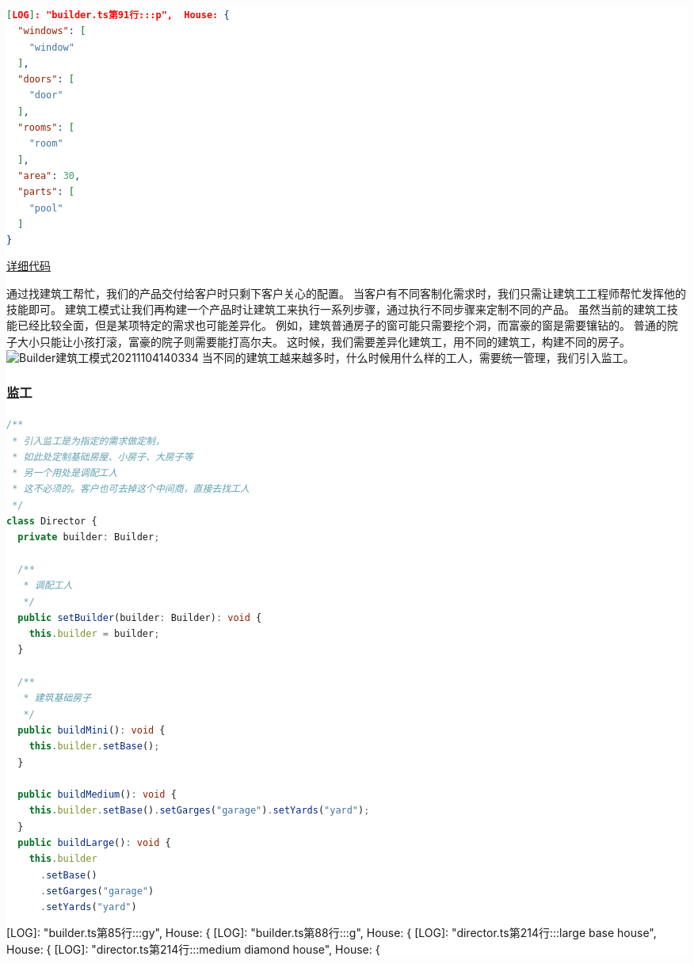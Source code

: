 ```json
[LOG]: "builder.ts第91行:::p",  House: {
  "windows": [
    "window"
  ],
  "doors": [
    "door"
  ],
  "rooms": [
    "room"
  ],
  "area": 30,
  "parts": [
    "pool"
  ]
}
```

[详细代码](https://github.com/skylinety/Blog/blob/main/Demos/Major/CS/DesignPatterns/Creational/builder/builder.ts)

通过找建筑工帮忙，我们的产品交付给客户时只剩下客户关心的配置。
当客户有不同客制化需求时，我们只需让建筑工工程师帮忙发挥他的技能即可。
建筑工模式让我们再构建一个产品时让建筑工来执行一系列步骤，通过执行不同步骤来定制不同的产品。
虽然当前的建筑工技能已经比较全面，但是某项特定的需求也可能差异化。
例如，建筑普通房子的窗可能只需要挖个洞，而富豪的窗是需要镶钻的。
普通的院子大小只能让小孩打滚，富豪的院子则需要能打高尔夫。
这时候，我们需要差异化建筑工，用不同的建筑工，构建不同的房子。
![Builder建筑工模式20211104140334](https://raw.githubusercontent.com/skylinety/blog-pics/master/imgs/Builder%E5%BB%BA%E7%AD%91%E5%B7%A5%E6%A8%A1%E5%BC%8F20211104140334.png)
当不同的建筑工越来越多时，什么时候用什么样的工人，需要统一管理，我们引入监工。

### 监工

```ts
/**
 * 引入监工是为指定的需求做定制，
 * 如此处定制基础房屋、小房子、大房子等
 * 另一个用处是调配工人
 * 这不必须的。客户也可去掉这个中间商，直接去找工人
 */
class Director {
  private builder: Builder;

  /**
   * 调配工人
   */
  public setBuilder(builder: Builder): void {
    this.builder = builder;
  }

  /**
   * 建筑基础房子
   */
  public buildMini(): void {
    this.builder.setBase();
  }

  public buildMedium(): void {
    this.builder.setBase().setGarges("garage").setYards("yard");
  }
  public buildLarge(): void {
    this.builder
      .setBase()
      .setGarges("garage")
      .setYards("yard")
```

  [s: string]: any;
[LOG]: "builder.ts第85行:::gy",  House: {
[LOG]: "builder.ts第88行:::g",  House: {
[LOG]: "director.ts第214行:::large base house",  House: {
[LOG]: "director.ts第214行:::medium diamond house",  House: {